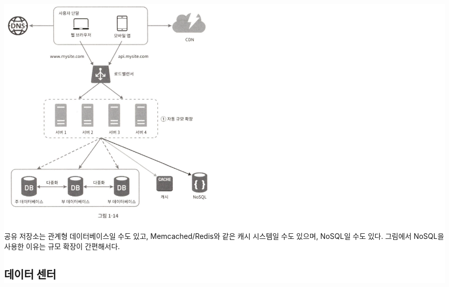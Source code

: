 <img src="assets/image 10.png" width="400"/>

공유 저장소는 관계형 데이터베이스일 수도 있고, Memcached/Redis와 같은 캐시 시스템일 수도 있으며, NoSQL일 수도 있다. 그림에서 NoSQL을 사용한 이유는 규모 확장이 간편해서다.

## 데이터 센터
